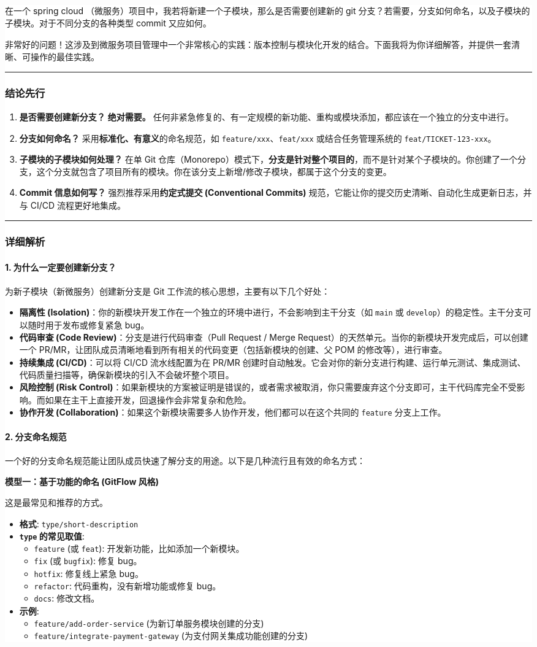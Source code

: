 在一个 spring cloud （微服务）项目中，我若将新建一个子模块，那么是否需要创建新的 git 分支？若需要，分支如何命名，以及子模块的子模块。对于不同分支的各种类型 commit 又应如何。

非常好的问题！这涉及到微服务项目管理中一个非常核心的实践：版本控制与模块化开发的结合。下面我将为你详细解答，并提供一套清晰、可操作的最佳实践。

---

### 结论先行

1.  **是否需要创建新分支？**
    **绝对需要。** 任何非紧急修复的、有一定规模的新功能、重构或模块添加，都应该在一个独立的分支中进行。

2.  **分支如何命名？**
    采用**标准化、有意义**的命名规范，如 `feature/xxx`、`feat/xxx` 或结合任务管理系统的 `feat/TICKET-123-xxx`。

3.  **子模块的子模块如何处理？**
    在单 Git 仓库（Monorepo）模式下，**分支是针对整个项目的**，而不是针对某个子模块的。你创建了一个分支，这个分支就包含了项目所有的模块。你在该分支上新增/修改子模块，都属于这个分支的变更。

4.  **Commit 信息如何写？**
    强烈推荐采用**约定式提交 (Conventional Commits)** 规范，它能让你的提交历史清晰、自动化生成更新日志，并与 CI/CD 流程更好地集成。

---

### 详细解析

#### 1. 为什么一定要创建新分支？

为新子模块（新微服务）创建新分支是 Git 工作流的核心思想，主要有以下几个好处：

*   **隔离性 (Isolation)**：你的新模块开发工作在一个独立的环境中进行，不会影响到主干分支（如 `main` 或 `develop`）的稳定性。主干分支可以随时用于发布或修复紧急 bug。
*   **代码审查 (Code Review)**：分支是进行代码审查（Pull Request / Merge Request）的天然单元。当你的新模块开发完成后，可以创建一个 PR/MR，让团队成员清晰地看到所有相关的代码变更（包括新模块的创建、父 POM 的修改等），进行审查。
*   **持续集成 (CI/CD)**：可以将 CI/CD 流水线配置为在 PR/MR 创建时自动触发。它会对你的新分支进行构建、运行单元测试、集成测试、代码质量扫描等，确保新模块的引入不会破坏整个项目。
*   **风险控制 (Risk Control)**：如果新模块的方案被证明是错误的，或者需求被取消，你只需要废弃这个分支即可，主干代码库完全不受影响。而如果在主干上直接开发，回退操作会非常复杂和危险。
*   **协作开发 (Collaboration)**：如果这个新模块需要多人协作开发，他们都可以在这个共同的 `feature` 分支上工作。

#### 2. 分支命名规范

一个好的分支命名规范能让团队成员快速了解分支的用途。以下是几种流行且有效的命名方式：

**模型一：基于功能的命名 (GitFlow 风格)**

这是最常见和推荐的方式。

*   **格式**: `type/short-description`
*   **`type` 的常见取值**:
    *   `feature` (或 `feat`): 开发新功能，比如添加一个新模块。
    *   `fix` (或 `bugfix`): 修复 bug。
    *   `hotfix`: 修复线上紧急 bug。
    *   `refactor`: 代码重构，没有新增功能或修复 bug。
    *   `docs`: 修改文档。
*   **示例**:
    *   `feature/add-order-service`  (为新订单服务模块创建的分支)
    *   `feature/integrate-payment-gateway` (为支付网关集成功能创建的分支)
